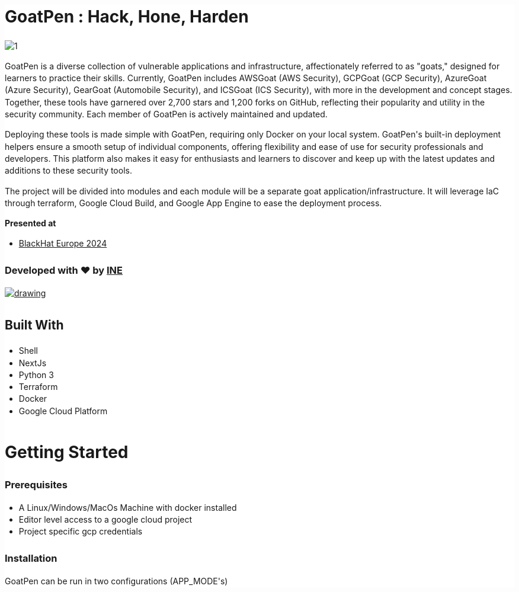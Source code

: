 # GoatPen : Hack, Hone, Harden

![1](https://github.com/user-attachments/assets/1fdab362-d482-4777-8760-27ff91212c09)

GoatPen is a diverse collection of vulnerable applications and infrastructure, affectionately referred to as "goats," designed for learners to practice their skills. Currently, GoatPen includes AWSGoat (AWS Security), GCPGoat (GCP Security), AzureGoat (Azure Security), GearGoat (Automobile Security), and ICSGoat (ICS Security), with more in the development and concept stages. Together, these tools have garnered over 2,700 stars and 1,200 forks on GitHub, reflecting their popularity and utility in the security community. Each member of GoatPen is actively maintained and updated.

Deploying these tools is made simple with GoatPen, requiring only Docker on your local system. GoatPen's built-in deployment helpers ensure a smooth setup of individual components, offering flexibility and ease of use for security professionals and developers. This platform also makes it easy for enthusiasts and learners to discover and keep up with the latest updates and additions to these security tools.

The project will be divided into modules and each module will be a separate goat application/infrastructure. It will leverage IaC through terraform, Google Cloud Build, and Google App Engine to ease the deployment process.

**Presented at**

- [BlackHat Europe 2024](https://www.blackhat.com/eu-24/arsenal/schedule/#goatpen-hack-hone-harden-41915)

### Developed with :heart: by [INE](https://ine.com/) 

[<img src="https://user-images.githubusercontent.com/25884689/184508144-f0196d79-5843-4ea6-ad39-0c14cd0da54c.png" alt="drawing" width="200"/>](https://discord.gg/TG7bpETgbg)

## Built With

* Shell
* NextJs
* Python 3
* Terraform
* Docker 
* Google Cloud Platform


# Getting Started

### Prerequisites
* A Linux/Windows/MacOs Machine with docker installed
* Editor level access to a google cloud project
* Project specific gcp credentials


### Installation

GoatPen can be run in two configurations (APP_MODE's)
